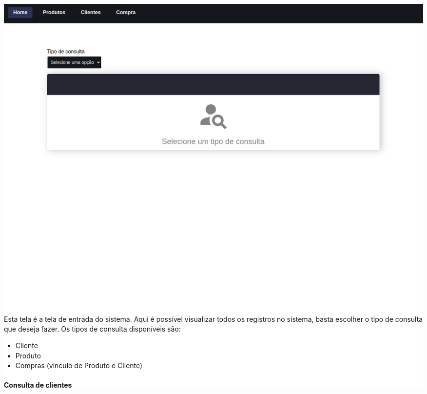 ![tela de consulta](/images/home-sem-consulta.png)
Esta tela é a tela de entrada do sistema. Aqui é possível visualizar todos os registros no sistema, basta escolher o tipo de consulta que deseja fazer. Os tipos de consulta disponíveis são:
- Cliente
- Produto
- Compras (vínculo de Produto e Cliente)

#### Consulta de clientes
